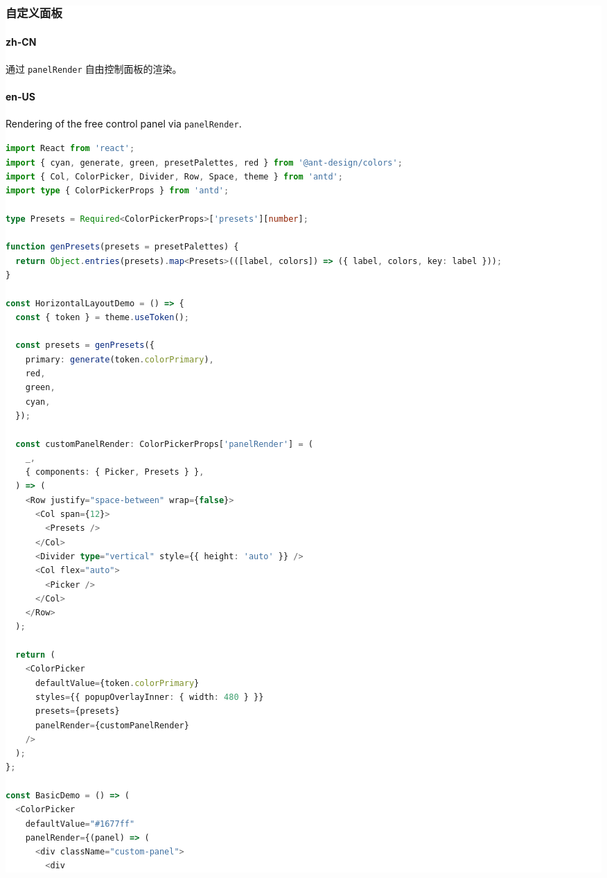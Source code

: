 ### 自定义面板

#### zh-CN

通过 `panelRender` 自由控制面板的渲染。

#### en-US

Rendering of the free control panel via `panelRender`.

```typescript
import React from 'react';
import { cyan, generate, green, presetPalettes, red } from '@ant-design/colors';
import { Col, ColorPicker, Divider, Row, Space, theme } from 'antd';
import type { ColorPickerProps } from 'antd';

type Presets = Required<ColorPickerProps>['presets'][number];

function genPresets(presets = presetPalettes) {
  return Object.entries(presets).map<Presets>(([label, colors]) => ({ label, colors, key: label }));
}

const HorizontalLayoutDemo = () => {
  const { token } = theme.useToken();

  const presets = genPresets({
    primary: generate(token.colorPrimary),
    red,
    green,
    cyan,
  });

  const customPanelRender: ColorPickerProps['panelRender'] = (
    _,
    { components: { Picker, Presets } },
  ) => (
    <Row justify="space-between" wrap={false}>
      <Col span={12}>
        <Presets />
      </Col>
      <Divider type="vertical" style={{ height: 'auto' }} />
      <Col flex="auto">
        <Picker />
      </Col>
    </Row>
  );

  return (
    <ColorPicker
      defaultValue={token.colorPrimary}
      styles={{ popupOverlayInner: { width: 480 } }}
      presets={presets}
      panelRender={customPanelRender}
    />
  );
};

const BasicDemo = () => (
  <ColorPicker
    defaultValue="#1677ff"
    panelRender={(panel) => (
      <div className="custom-panel">
        <div
```